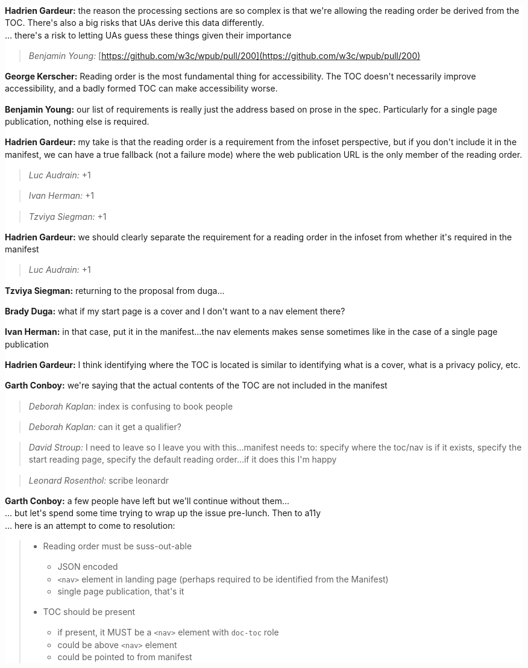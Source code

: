 **Hadrien Gardeur:** the reason the processing sections are so complex is that we're allowing the reading order be derived from the TOC. There's also a big risks that UAs derive this data differently.  
… there's a risk to letting UAs guess these things given their importance  

> *Benjamin Young:* [https://github.com/w3c/wpub/pull/200](https://github.com/w3c/wpub/pull/200)

**George Kerscher:** Reading order is the most fundamental thing for accessibility. The TOC doesn't necessarily improve accessibility, and a badly formed TOC can make accessibility worse.  

**Benjamin Young:** our list of requirements is really just the address based on prose in the spec. Particularly for a single page publication, nothing else is required.  

**Hadrien Gardeur:** my take is that the reading order is a requirement from the infoset perspective, but if you don't include it in the manifest, we can have a true fallback (not a failure mode) where the web publication URL is the only member of the reading order.  

> *Luc Audrain:* +1

> *Ivan Herman:* +1

> *Tzviya Siegman:* +1

**Hadrien Gardeur:** we should clearly separate the requirement for a reading order in the infoset from whether it's required in the manifest  

> *Luc Audrain:* +1

**Tzviya Siegman:** returning to the proposal from duga...  

**Brady Duga:** what if my start page is a cover and I don't want to a nav element there?  

**Ivan Herman:** in that case, put it in the manifest...the nav elements makes sense sometimes like in the case of a single page publication  

**Hadrien Gardeur:** I think identifying where the TOC is located is similar to identifying what is a cover, what is a privacy policy, etc.  

**Garth Conboy:** we're saying that the actual contents of the TOC are not included in the manifest  

> *Deborah Kaplan:* index is confusing to book people

> *Deborah Kaplan:* can it get a qualifier?

> *David Stroup:* I need to leave so I leave you with this...manifest needs to: specify where the toc/nav is if it exists, specify the start reading page, specify the default reading order...if it does this I'm happy

> *Leonard Rosenthol:* scribe leonardr

**Garth Conboy:** a few people have left but we'll continue without them...  
… but let's spend some time trying to wrap up the issue pre-lunch.  Then to a11y  
… here is an attempt to come to resolution:  

>- Reading order must be suss-out-able
>    - JSON encoded
>    - `<nav>` element in landing page (perhaps required to be identified from the Manifest)
>    - single page publication, that's it
>
>- TOC should be present
>    - if present, it MUST be a `<nav>` element with `doc-toc` role
>    - could be above `<nav>` element
>    - could be pointed to from manifest
